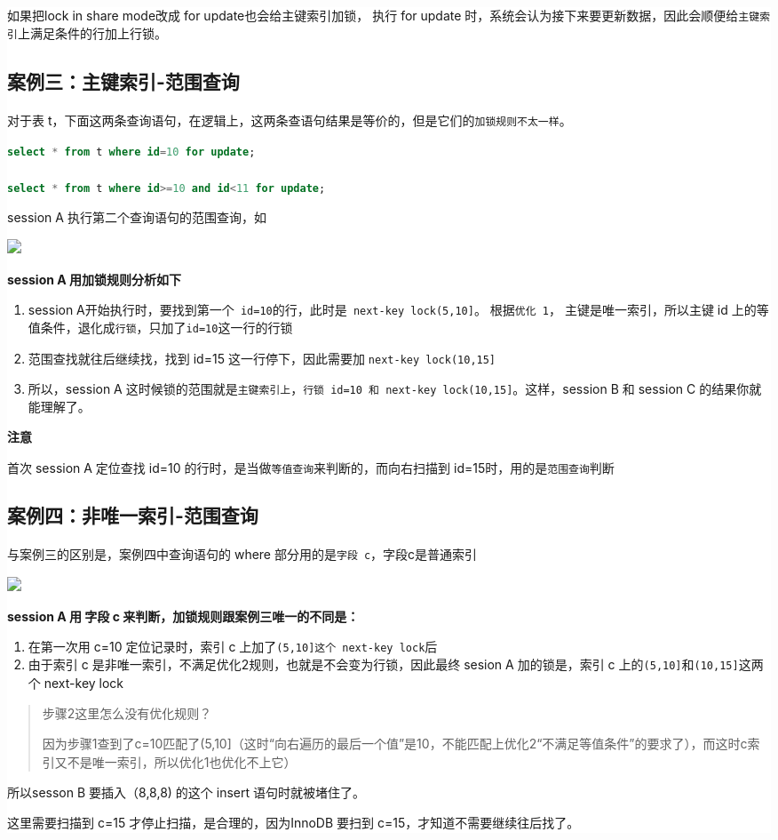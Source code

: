 
如果把lock in share mode改成 for update也会给主键索引加锁， 执行 for update 时，系统会认为接下来要更新数据，因此会顺便给`主键索引`上满足条件的行加上行锁。



## 案例三：主键索引-范围查询

对于表 t，下面这两条查询语句，在逻辑上，这两条查语句结果是等价的，但是它们的`加锁规则不太一样`。

```sql
select * from t where id=10 for update;

select * from t where id>=10 and id<11 for update;
```



session A 执行第二个查询语句的范围查询，如

![](https://sink-blog-pic.oss-cn-shenzhen.aliyuncs.com/img/mysql/20210710133818.png)



**session A 用加锁规则分析如下**

1. session A开始执行时，要找到第一个` id=10`的行，此时是` next-key lock(5,10]`。 根据`优化 1`， 主键是唯一索引，所以主键 id 上的等值条件，退化成`行锁`，只加了` id=10 `这一行的行锁
2. 范围查找就往后继续找，找到 id=15 这一行停下，因此需要加 `next-key lock(10,15]`

3. 所以，session A 这时候锁的范围就是`主键索引上`，`行锁 id=10 和 next-key lock(10,15]`。这样，session B 和 session C 的结果你就能理解了。



**注意**

首次 session A 定位查找 id=10 的行时，是当做`等值查询`来判断的，而向右扫描到 id=15时，用的是`范围查询`判断



## 案例四：非唯一索引-范围查询

与案例三的区别是，案例四中查询语句的 where 部分用的是`字段 c`，字段c是普通索引

![](https://sink-blog-pic.oss-cn-shenzhen.aliyuncs.com/img/mysql/20210710134320.png)

**session A 用 字段 c 来判断，加锁规则跟案例三唯一的不同是：**

1. 在第一次用 c=10 定位记录时，索引 c 上加了` (5,10]这个 next-key lock `后
2. 由于索引 c 是非唯一索引，不满足优化2规则，也就是不会变为行锁，因此最终 sesion A 加的锁是，索引 c 上的` (5,10] `和` (10,15] `这两个 next-key lock

> 步骤2这里怎么没有优化规则？
>
> 因为步骤1查到了c=10匹配了(5,10]（这时“向右遍历的最后一个值”是10，不能匹配上优化2“不满足等值条件”的要求了），而这时c索引又不是唯一索引，所以优化1也优化不上它）



所以sesson B 要插入（8,8,8) 的这个 insert 语句时就被堵住了。



这里需要扫描到 c=15 才停止扫描，是合理的，因为InnoDB 要扫到 c=15，才知道不需要继续往后找了。
